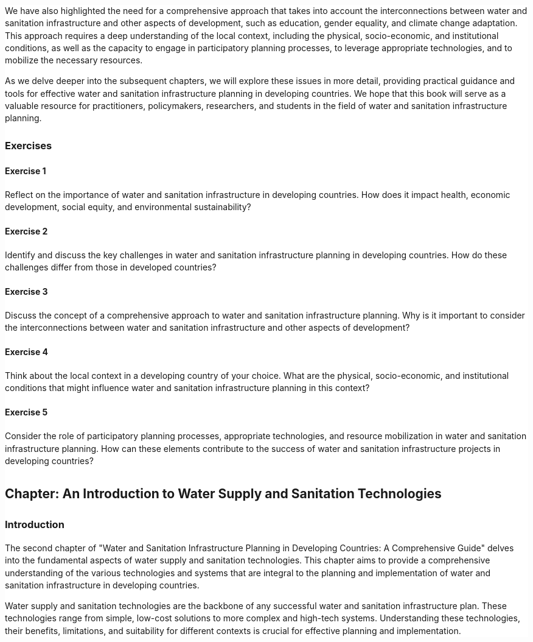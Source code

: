 We have also highlighted the need for a comprehensive approach that takes into account the interconnections between water and sanitation infrastructure and other aspects of development, such as education, gender equality, and climate change adaptation. This approach requires a deep understanding of the local context, including the physical, socio-economic, and institutional conditions, as well as the capacity to engage in participatory planning processes, to leverage appropriate technologies, and to mobilize the necessary resources.

As we delve deeper into the subsequent chapters, we will explore these issues in more detail, providing practical guidance and tools for effective water and sanitation infrastructure planning in developing countries. We hope that this book will serve as a valuable resource for practitioners, policymakers, researchers, and students in the field of water and sanitation infrastructure planning.

### Exercises

#### Exercise 1
Reflect on the importance of water and sanitation infrastructure in developing countries. How does it impact health, economic development, social equity, and environmental sustainability?

#### Exercise 2
Identify and discuss the key challenges in water and sanitation infrastructure planning in developing countries. How do these challenges differ from those in developed countries?

#### Exercise 3
Discuss the concept of a comprehensive approach to water and sanitation infrastructure planning. Why is it important to consider the interconnections between water and sanitation infrastructure and other aspects of development?

#### Exercise 4
Think about the local context in a developing country of your choice. What are the physical, socio-economic, and institutional conditions that might influence water and sanitation infrastructure planning in this context?

#### Exercise 5
Consider the role of participatory planning processes, appropriate technologies, and resource mobilization in water and sanitation infrastructure planning. How can these elements contribute to the success of water and sanitation infrastructure projects in developing countries?

## Chapter: An Introduction to Water Supply and Sanitation Technologies

### Introduction

The second chapter of "Water and Sanitation Infrastructure Planning in Developing Countries: A Comprehensive Guide" delves into the fundamental aspects of water supply and sanitation technologies. This chapter aims to provide a comprehensive understanding of the various technologies and systems that are integral to the planning and implementation of water and sanitation infrastructure in developing countries.

Water supply and sanitation technologies are the backbone of any successful water and sanitation infrastructure plan. These technologies range from simple, low-cost solutions to more complex and high-tech systems. Understanding these technologies, their benefits, limitations, and suitability for different contexts is crucial for effective planning and implementation.
